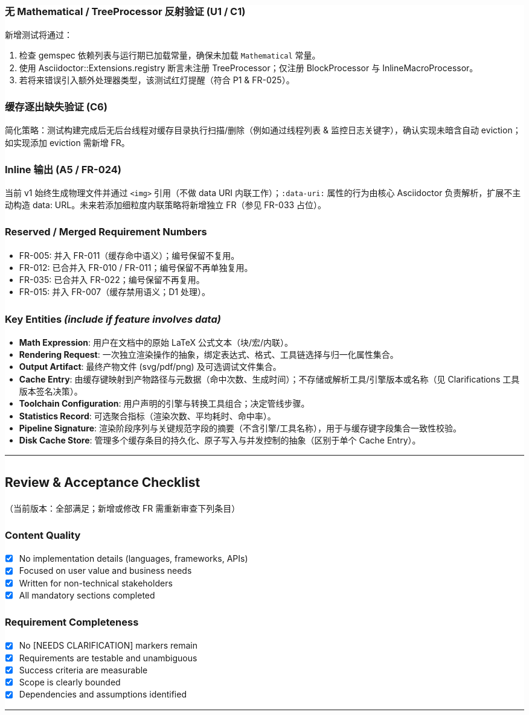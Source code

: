 ### 无 Mathematical / TreeProcessor 反射验证 (U1 / C1)
新增测试将通过：
1. 检查 gemspec 依赖列表与运行期已加载常量，确保未加载 `Mathematical` 常量。
2. 使用 Asciidoctor::Extensions.registry 断言未注册 TreeProcessor；仅注册 BlockProcessor 与 InlineMacroProcessor。
3. 若将来错误引入额外处理器类型，该测试红灯提醒（符合 P1 & FR-025）。

### 缓存逐出缺失验证 (C6)
简化策略：测试构建完成后无后台线程对缓存目录执行扫描/删除（例如通过线程列表 & 监控日志关键字），确认实现未暗含自动 eviction；如实现添加 eviction 需新增 FR。

### Inline 输出 (A5 / FR-024)
当前 v1 始终生成物理文件并通过 `<img>` 引用（不做 data URI 内联工作）；`:data-uri:` 属性的行为由核心 Asciidoctor 负责解析，扩展不主动构造 data: URL。未来若添加细粒度内联策略将新增独立 FR（参见 FR-033 占位）。


### Reserved / Merged Requirement Numbers
- FR-005: 并入 FR-011（缓存命中语义）；编号保留不复用。
- FR-012: 已合并入 FR-010 / FR-011；编号保留不再单独复用。
- FR-035: 已合并入 FR-022；编号保留不再复用。
- FR-015: 并入 FR-007（缓存禁用语义；D1 处理）。



### Key Entities *(include if feature involves data)*
- **Math Expression**: 用户在文档中的原始 LaTeX 公式文本（块/宏/内联）。
- **Rendering Request**: 一次独立渲染操作的抽象，绑定表达式、格式、工具链选择与归一化属性集合。
- **Output Artifact**: 最终产物文件 (svg/pdf/png) 及可选调试文件集合。
- **Cache Entry**: 由缓存键映射到产物路径与元数据（命中次数、生成时间）；不存储或解析工具/引擎版本或名称（见 Clarifications 工具版本签名决策）。
- **Toolchain Configuration**: 用户声明的引擎与转换工具组合；决定管线步骤。
- **Statistics Record**: 可选聚合指标（渲染次数、平均耗时、命中率）。
- **Pipeline Signature**: 渲染阶段序列与关键规范字段的摘要（不含引擎/工具名称），用于与缓存键字段集合一致性校验。
- **Disk Cache Store**: 管理多个缓存条目的持久化、原子写入与并发控制的抽象（区别于单个 Cache Entry）。

---

## Review & Acceptance Checklist
（当前版本：全部满足；新增或修改 FR 需重新审查下列条目）

### Content Quality
- [x] No implementation details (languages, frameworks, APIs)
- [x] Focused on user value and business needs
- [x] Written for non-technical stakeholders
- [x] All mandatory sections completed

### Requirement Completeness
- [x] No [NEEDS CLARIFICATION] markers remain
- [x] Requirements are testable and unambiguous
- [x] Success criteria are measurable
- [x] Scope is clearly bounded
- [x] Dependencies and assumptions identified

---
